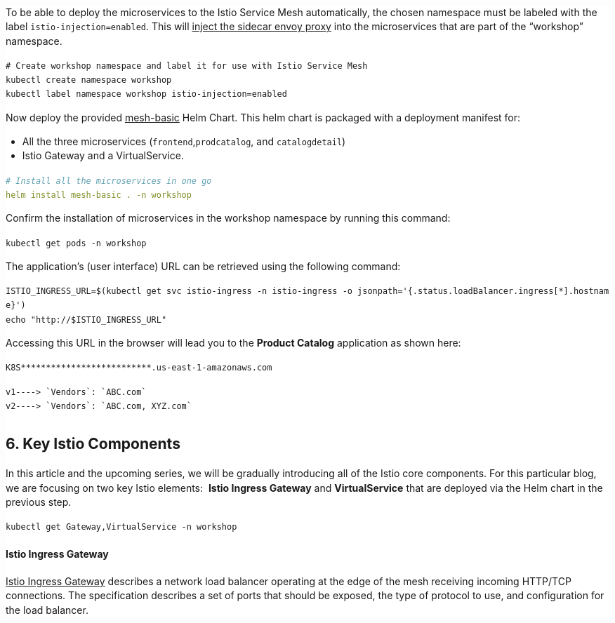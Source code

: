 To be able to deploy the microservices to the Istio Service Mesh automatically, the chosen namespace must be labeled with the label `istio-injection=enabled`. This will [inject the sidecar envoy proxy](https://istio.io/latest/docs/setup/additional-setup/sidecar-injection/#automatic-sidecar-injection) into the microservices that are part of the “workshop” namespace.

```
# Create workshop namespace and label it for use with Istio Service Mesh
kubectl create namespace workshop 
kubectl label namespace workshop istio-injection=enabled
```

Now deploy the provided [mesh-basic](https://github.com/aws-samples/istio-on-eks/blob/main/modules/01-getting-started/Chart.yaml) Helm Chart. This helm chart is packaged with a deployment manifest for:
- All the three microservices (`frontend`,`prodcatalog`, and `catalogdetail`)
- Istio Gateway and a VirtualService.
```yaml
# Install all the microservices in one go
helm install mesh-basic . -n workshop
```

Confirm the installation of microservices in the workshop namespace by running this command:
```
kubectl get pods -n workshop
```

The application’s (user interface) URL can be retrieved using the following command:
```
ISTIO_INGRESS_URL=$(kubectl get svc istio-ingress -n istio-ingress -o jsonpath='{.status.loadBalancer.ingress[*].hostname}') 
echo "http://$ISTIO_INGRESS_URL"
```

Accessing this URL in the browser will lead you to the **Product Catalog** application as shown here:
```
K8S**************************.us-east-1-amazonaws.com
```

```
v1----> `Vendors`: `ABC.com`
v2----> `Vendors`: `ABC.com, XYZ.com`
```

## 6. Key Istio Components

In this article and the upcoming series, we will be gradually introducing all of the Istio core components. For this particular blog, we are focusing on two key Istio elements: 
**Istio Ingress Gateway** and **VirtualService** that are deployed via the Helm chart in the previous step.
```
kubectl get Gateway,VirtualService -n workshop
```

#### Istio Ingress Gateway
[Istio Ingress Gateway](https://istio.io/latest/docs/tasks/traffic-management/ingress/ingress-control/) describes a network load balancer operating at the edge of the mesh receiving incoming HTTP/TCP connections. The specification describes a set of ports that should be exposed, the type of protocol to use, and configuration for the load balancer.
